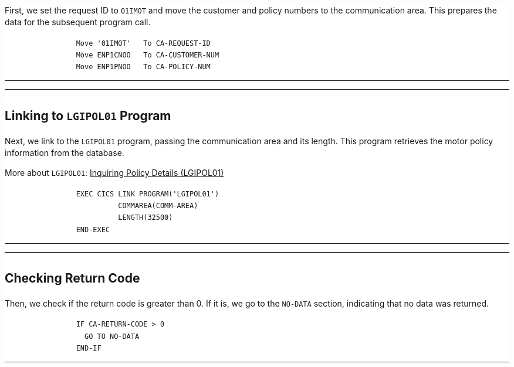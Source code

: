 First, we set the request ID to <SwmToken path="base/src/lgtestp1.cbl" pos="170:4:4" line-data="                 Move &#39;01IMOT&#39;   To CA-REQUEST-ID">`01IMOT`</SwmToken> and move the customer and policy numbers to the communication area. This prepares the data for the subsequent program call.

```cobol
                 Move '01IMOT'   To CA-REQUEST-ID
                 Move ENP1CNOO   To CA-CUSTOMER-NUM
                 Move ENP1PNOO   To CA-POLICY-NUM
```

---

</SwmSnippet>

<SwmSnippet path="/base/src/lgtestp1.cbl" line="173">

---

## Linking to <SwmToken path="base/src/lgtestp1.cbl" pos="173:10:10" line-data="                 EXEC CICS LINK PROGRAM(&#39;LGIPOL01&#39;)">`LGIPOL01`</SwmToken> Program

Next, we link to the <SwmToken path="base/src/lgtestp1.cbl" pos="173:10:10" line-data="                 EXEC CICS LINK PROGRAM(&#39;LGIPOL01&#39;)">`LGIPOL01`</SwmToken> program, passing the communication area and its length. This program retrieves the motor policy information from the database.

More about <SwmToken path="base/src/lgtestp1.cbl" pos="173:10:10" line-data="                 EXEC CICS LINK PROGRAM(&#39;LGIPOL01&#39;)">`LGIPOL01`</SwmToken>: <SwmLink doc-title="Inquiring Policy Details (LGIPOL01)">[Inquiring Policy Details (LGIPOL01)](/.swm/inquiring-policy-details-lgipol01.a4iime4v.sw.md)</SwmLink>

```cobol
                 EXEC CICS LINK PROGRAM('LGIPOL01')
                           COMMAREA(COMM-AREA)
                           LENGTH(32500)
                 END-EXEC
```

---

</SwmSnippet>

<SwmSnippet path="/base/src/lgtestp1.cbl" line="177">

---

## Checking Return Code

Then, we check if the return code is greater than 0. If it is, we go to the <SwmToken path="base/src/lgtestp1.cbl" pos="178:5:7" line-data="                   GO TO NO-DATA">`NO-DATA`</SwmToken> section, indicating that no data was returned.

```cobol
                 IF CA-RETURN-CODE > 0
                   GO TO NO-DATA
                 END-IF
```

---